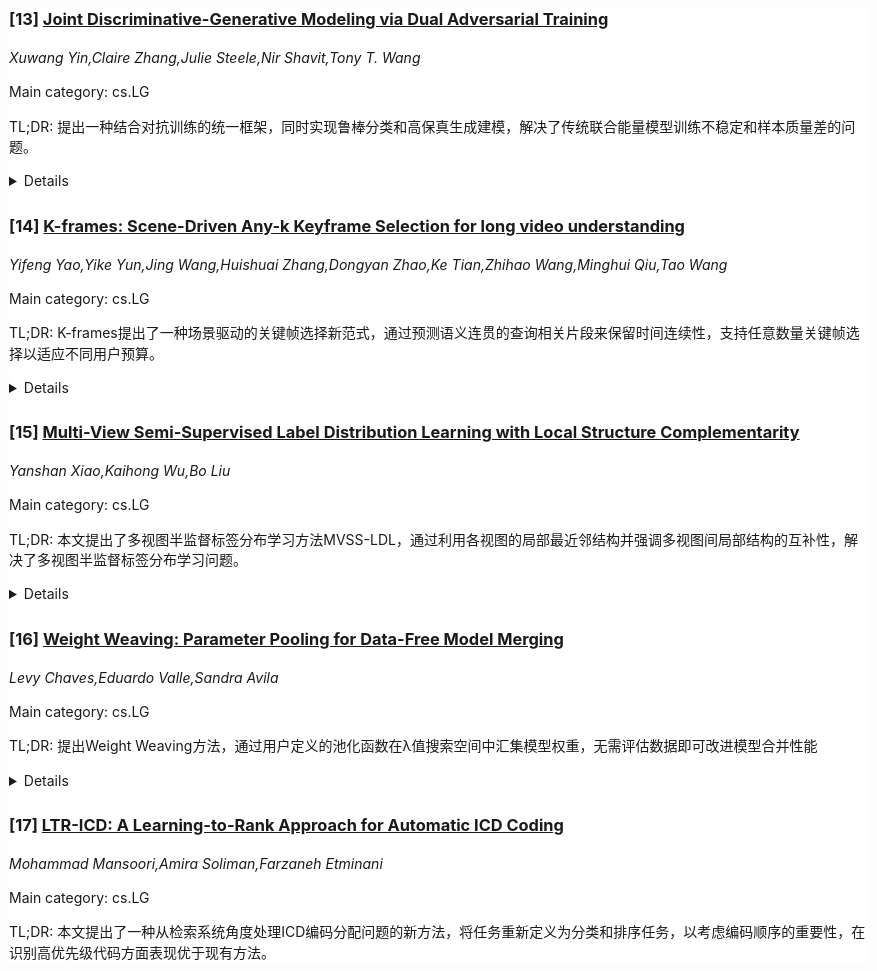
### [13] [Joint Discriminative-Generative Modeling via Dual Adversarial Training](https://arxiv.org/abs/2510.13872)
*Xuwang Yin,Claire Zhang,Julie Steele,Nir Shavit,Tony T. Wang*

Main category: cs.LG

TL;DR: 提出一种结合对抗训练的统一框架，同时实现鲁棒分类和高保真生成建模，解决了传统联合能量模型训练不稳定和样本质量差的问题。


<details><summary>Details</summary></details>


### [14] [K-frames: Scene-Driven Any-k Keyframe Selection for long video understanding](https://arxiv.org/abs/2510.13891)
*Yifeng Yao,Yike Yun,Jing Wang,Huishuai Zhang,Dongyan Zhao,Ke Tian,Zhihao Wang,Minghui Qiu,Tao Wang*

Main category: cs.LG

TL;DR: K-frames提出了一种场景驱动的关键帧选择新范式，通过预测语义连贯的查询相关片段来保留时间连续性，支持任意数量关键帧选择以适应不同用户预算。


<details><summary>Details</summary></details>


### [15] [Multi-View Semi-Supervised Label Distribution Learning with Local Structure Complementarity](https://arxiv.org/abs/2510.13917)
*Yanshan Xiao,Kaihong Wu,Bo Liu*

Main category: cs.LG

TL;DR: 本文提出了多视图半监督标签分布学习方法MVSS-LDL，通过利用各视图的局部最近邻结构并强调多视图间局部结构的互补性，解决了多视图半监督标签分布学习问题。


<details><summary>Details</summary></details>


### [16] [Weight Weaving: Parameter Pooling for Data-Free Model Merging](https://arxiv.org/abs/2510.13921)
*Levy Chaves,Eduardo Valle,Sandra Avila*

Main category: cs.LG

TL;DR: 提出Weight Weaving方法，通过用户定义的池化函数在λ值搜索空间中汇集模型权重，无需评估数据即可改进模型合并性能


<details><summary>Details</summary></details>


### [17] [LTR-ICD: A Learning-to-Rank Approach for Automatic ICD Coding](https://arxiv.org/abs/2510.13922)
*Mohammad Mansoori,Amira Soliman,Farzaneh Etminani*

Main category: cs.LG

TL;DR: 本文提出了一种从检索系统角度处理ICD编码分配问题的新方法，将任务重新定义为分类和排序任务，以考虑编码顺序的重要性，在识别高优先级代码方面表现优于现有方法。
